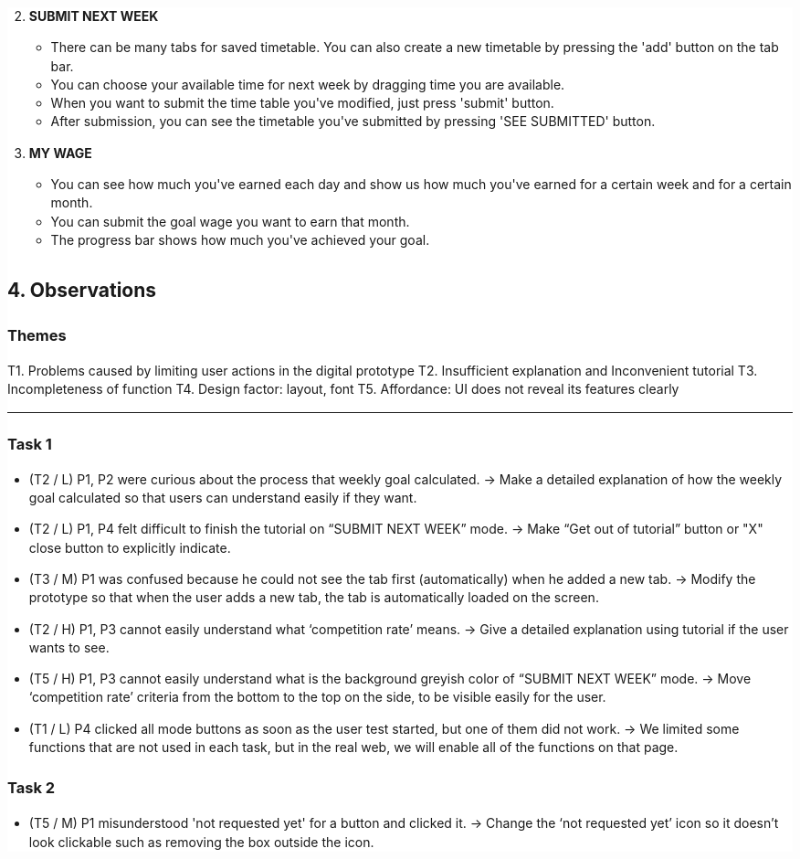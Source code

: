 
2. **SUBMIT NEXT WEEK**
    * There can be many tabs for saved timetable. You can also create a new timetable by pressing the 'add' button on the tab bar.
    * You can choose your available time for next week by dragging time you are available.
    * When you want to submit the time table you've modified, just press 'submit' button.
    * After submission, you can see the timetable you've submitted by pressing 'SEE SUBMITTED' button.


3. **MY WAGE**
    * You can see how much you've earned each day and show us how much you've earned for a certain week and for a certain month.
    * You can submit the goal wage you want to earn that month.
    * The progress bar shows how much you've achieved your goal.


## 4. Observations

### Themes

T1. Problems caused by limiting user actions in the digital prototype
T2. Insufficient explanation and Inconvenient tutorial
T3. Incompleteness of function
T4. Design factor: layout, font
T5. Affordance: UI does not reveal its features clearly

---

### Task 1
- (T2 / L) P1, P2 were curious about the process that weekly goal calculated.
-> Make a detailed explanation of how the weekly goal calculated so that users can understand easily if they want.

- (T2 / L) P1, P4 felt difficult to finish the tutorial on “SUBMIT NEXT WEEK” mode.
-> Make “Get out of tutorial” button or "X" close button to explicitly indicate.

- (T3 / M) P1 was confused because he could not see the tab first (automatically) when he added a new tab.
-> Modify the prototype so that when the user adds a new tab, the tab is automatically loaded on the screen.

- (T2 / H) P1, P3 cannot easily understand what ‘competition rate’ means.
-> Give a detailed explanation using tutorial if the user wants to see.

- (T5 / H) P1, P3 cannot easily understand what is the background greyish color of “SUBMIT NEXT WEEK” mode.
-> Move ‘competition rate’ criteria from the bottom to the top on the side, to be visible easily for the user. 


- (T1 / L) P4 clicked all mode buttons as soon as the user test started, but one of them did not work.
-> We limited some functions that are not used in each task, but in the real web, we will enable all of the functions on that page.

### Task 2
- (T5 / M) P1 misunderstood 'not requested yet' for a button and clicked it.
-> Change the ‘not requested yet’ icon so it doesn’t look clickable such as removing the box outside the icon. 
